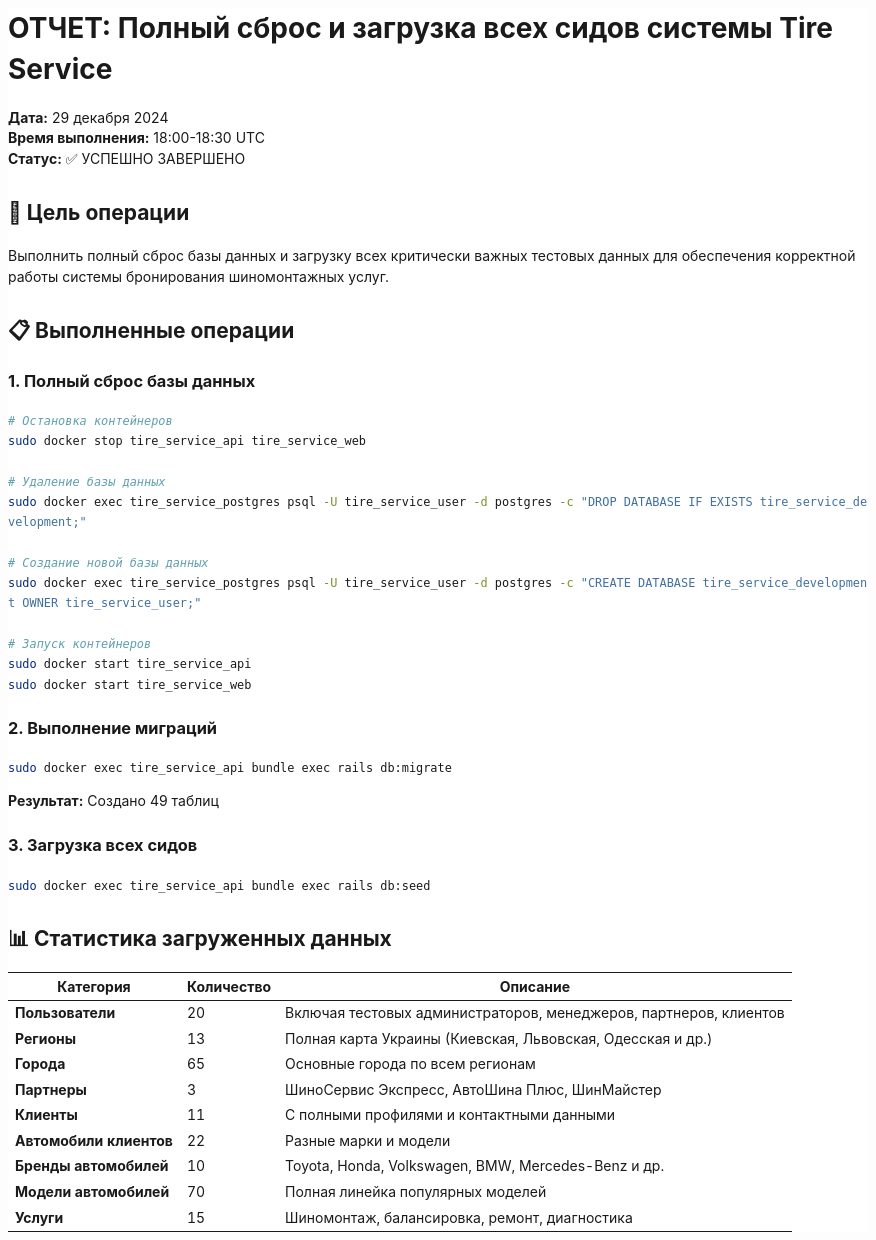 # ОТЧЕТ: Полный сброс и загрузка всех сидов системы Tire Service

**Дата:** 29 декабря 2024  
**Время выполнения:** 18:00-18:30 UTC  
**Статус:** ✅ УСПЕШНО ЗАВЕРШЕНО  

## 🎯 Цель операции
Выполнить полный сброс базы данных и загрузку всех критически важных тестовых данных для обеспечения корректной работы системы бронирования шиномонтажных услуг.

## 📋 Выполненные операции

### 1. Полный сброс базы данных
```bash
# Остановка контейнеров
sudo docker stop tire_service_api tire_service_web

# Удаление базы данных
sudo docker exec tire_service_postgres psql -U tire_service_user -d postgres -c "DROP DATABASE IF EXISTS tire_service_development;"

# Создание новой базы данных
sudo docker exec tire_service_postgres psql -U tire_service_user -d postgres -c "CREATE DATABASE tire_service_development OWNER tire_service_user;"

# Запуск контейнеров
sudo docker start tire_service_api
sudo docker start tire_service_web
```

### 2. Выполнение миграций
```bash
sudo docker exec tire_service_api bundle exec rails db:migrate
```
**Результат:** Создано 49 таблиц

### 3. Загрузка всех сидов
```bash
sudo docker exec tire_service_api bundle exec rails db:seed
```

## 📊 Статистика загруженных данных

| Категория | Количество | Описание |
|-----------|------------|----------|
| **Пользователи** | 20 | Включая тестовых администраторов, менеджеров, партнеров, клиентов |
| **Регионы** | 13 | Полная карта Украины (Киевская, Львовская, Одесская и др.) |
| **Города** | 65 | Основные города по всем регионам |
| **Партнеры** | 3 | ШиноСервис Экспресс, АвтоШина Плюс, ШинМайстер |
| **Клиенты** | 11 | С полными профилями и контактными данными |
| **Автомобили клиентов** | 22 | Разные марки и модели |
| **Бренды автомобилей** | 10 | Toyota, Honda, Volkswagen, BMW, Mercedes-Benz и др. |
| **Модели автомобилей** | 70 | Полная линейка популярных моделей |
| **Услуги** | 15 | Шиномонтаж, балансировка, ремонт, диагностика |